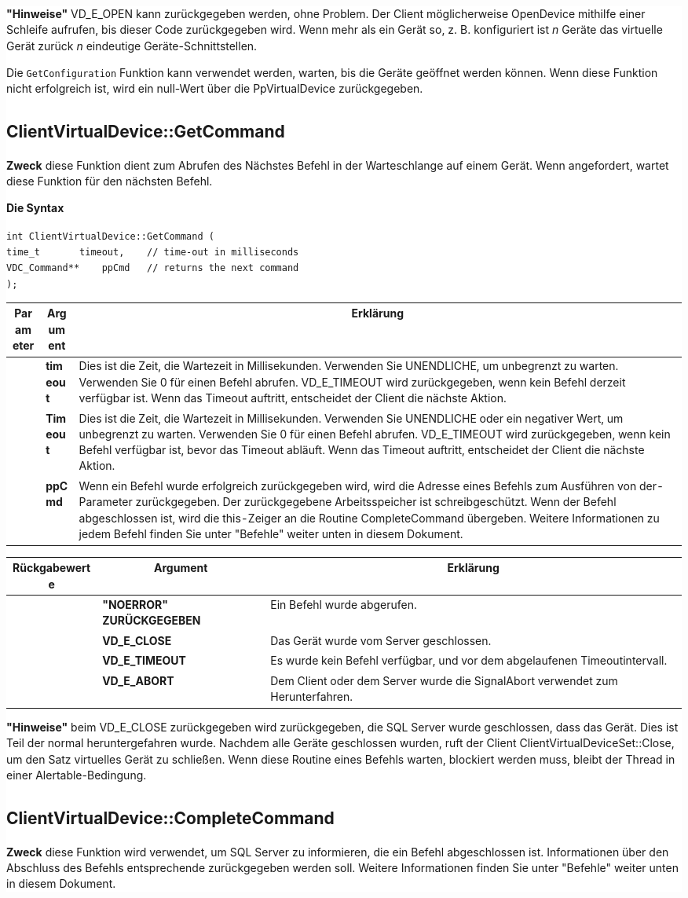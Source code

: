 **"Hinweise"** VD_E_OPEN kann zurückgegeben werden, ohne Problem. Der Client möglicherweise OpenDevice mithilfe einer Schleife aufrufen, bis dieser Code zurückgegeben wird.
Wenn mehr als ein Gerät so, z. B. konfiguriert ist *n* Geräte das virtuelle Gerät zurück *n* eindeutige Geräte-Schnittstellen.

Die `GetConfiguration` Funktion kann verwendet werden, warten, bis die Geräte geöffnet werden können.
Wenn diese Funktion nicht erfolgreich ist, wird ein null-Wert über die PpVirtualDevice zurückgegeben.
 
## <a name="clientvirtualdevicegetcommand"></a>ClientVirtualDevice::GetCommand

**Zweck** diese Funktion dient zum Abrufen des Nächstes Befehl in der Warteschlange auf einem Gerät. Wenn angefordert, wartet diese Funktion für den nächsten Befehl.

**Die Syntax**
   ```
   int ClientVirtualDevice::GetCommand (
   time_t       timeout,    // time-out in milliseconds
   VDC_Command**    ppCmd   // returns the next command
   );
   ```

| Parameter | Argument | Erklärung
| ----- | ----- | ------ |
| |**timeout** |Dies ist die Zeit, die Wartezeit in Millisekunden. Verwenden Sie UNENDLICHE, um unbegrenzt zu warten. Verwenden Sie 0 für einen Befehl abrufen. VD_E_TIMEOUT wird zurückgegeben, wenn kein Befehl derzeit verfügbar ist. Wenn das Timeout auftritt, entscheidet der Client die nächste Aktion.
| |**Timeout** |Dies ist die Zeit, die Wartezeit in Millisekunden. Verwenden Sie UNENDLICHE oder ein negativer Wert, um unbegrenzt zu warten. Verwenden Sie 0 für einen Befehl abrufen. VD_E_TIMEOUT wird zurückgegeben, wenn kein Befehl verfügbar ist, bevor das Timeout abläuft. Wenn das Timeout auftritt, entscheidet der Client die nächste Aktion.
| |**ppCmd** |Wenn ein Befehl wurde erfolgreich zurückgegeben wird, wird die Adresse eines Befehls zum Ausführen von der-Parameter zurückgegeben. Der zurückgegebene Arbeitsspeicher ist schreibgeschützt. Wenn der Befehl abgeschlossen ist, wird die this-Zeiger an die Routine CompleteCommand übergeben. Weitere Informationen zu jedem Befehl finden Sie unter "Befehle" weiter unten in diesem Dokument.
        
| Rückgabewerte | Argument | Erklärung
| ----- | ----- | ------ |
| |**"NOERROR" ZURÜCKGEGEBEN** |Ein Befehl wurde abgerufen.
| |**VD_E_CLOSE** |Das Gerät wurde vom Server geschlossen.
| |**VD_E_TIMEOUT** |Es wurde kein Befehl verfügbar, und vor dem abgelaufenen Timeoutintervall.
| |**VD_E_ABORT** |Dem Client oder dem Server wurde die SignalAbort verwendet zum Herunterfahren.

**"Hinweise"** beim VD_E_CLOSE zurückgegeben wird zurückgegeben, die SQL Server wurde geschlossen, dass das Gerät. Dies ist Teil der normal heruntergefahren wurde. Nachdem alle Geräte geschlossen wurden, ruft der Client ClientVirtualDeviceSet::Close, um den Satz virtuelles Gerät zu schließen.
Wenn diese Routine eines Befehls warten, blockiert werden muss, bleibt der Thread in einer Alertable-Bedingung.

## <a name="clientvirtualdevicecompletecommand"></a>ClientVirtualDevice::CompleteCommand

**Zweck** diese Funktion wird verwendet, um SQL Server zu informieren, die ein Befehl abgeschlossen ist. Informationen über den Abschluss des Befehls entsprechende zurückgegeben werden soll. Weitere Informationen finden Sie unter "Befehle" weiter unten in diesem Dokument.

